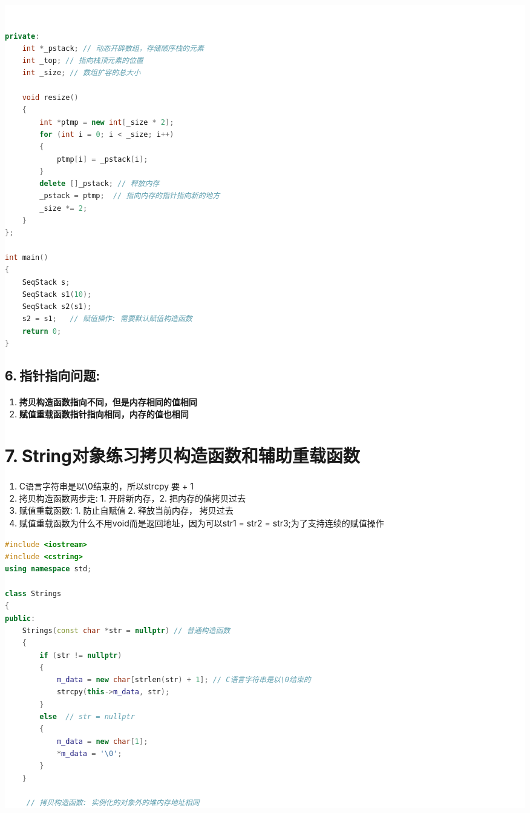 ```cpp

  
private:
    int *_pstack; // 动态开辟数组，存储顺序栈的元素
    int _top; // 指向栈顶元素的位置
    int _size; // 数组扩容的总大小

    void resize()
    {
        int *ptmp = new int[_size * 2];
        for (int i = 0; i < _size; i++)
        {
            ptmp[i] = _pstack[i];
        }
        delete []_pstack; // 释放内存
        _pstack = ptmp;  // 指向内存的指针指向新的地方
        _size *= 2; 
    }
};

int main()
{
    SeqStack s;  
    SeqStack s1(10);
    SeqStack s2(s1);
    s2 = s1;   // 赋值操作: 需要默认赋值构造函数
    return 0;
}
```
## 6. 指针指向问题: 
1. **拷贝构造函数指向不同，但是内存相同的值相同**
2. **赋值重载函数指针指向相同，内存的值也相同**

# 7. String对象练习拷贝构造函数和辅助重载函数
1. C语言字符串是以\0结束的，所以strcpy 要 + 1
2. 拷贝构造函数两步走: 1. 开辟新内存，2. 把内存的值拷贝过去
3. 赋值重载函数: 1. 防止自赋值 2. 释放当前内存， 拷贝过去
4. 赋值重载函数为什么不用void而是返回地址，因为可以str1 = str2 = str3;为了支持连续的赋值操作
```cpp
#include <iostream>
#include <cstring>
using namespace std;

class Strings
{
public:
    Strings(const char *str = nullptr) // 普通构造函数
    {
        if (str != nullptr)
        {
            m_data = new char[strlen(str) + 1]; // C语言字符串是以\0结束的
            strcpy(this->m_data, str);
        }
        else  // str = nullptr
        {
            m_data = new char[1];
            *m_data = '\0'; 
        }        
    }

     // 拷贝构造函数: 实例化的对象外的堆内存地址相同
```